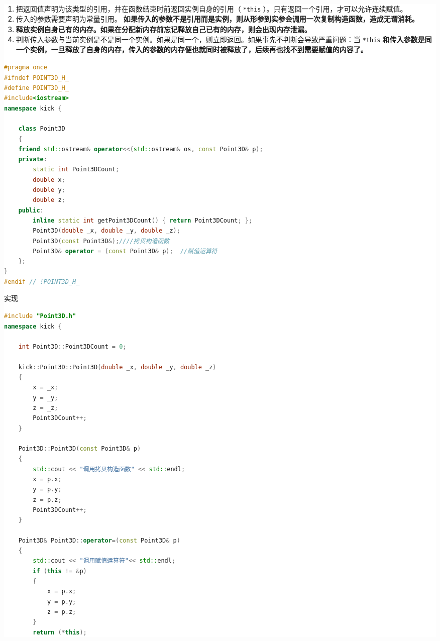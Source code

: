 1. 把返回值声明为该类型的引用，并在函数结束时前返回实例自身的引用（ `*this` ）。只有返回一个引用，才可以允许连续赋值。
2. 传入的参数需要声明为常量引用。 **如果传入的参数不是引用而是实例，则从形参到实参会调用一次复制构造函数，造成无谓消耗。**
3. **释放实例自身已有的内存。如果在分配新内存前忘记释放自己已有的内存，则会出现内存泄漏。**
4. 判断传入参数与当前实例是不是同一个实例。如果是同一个，则立即返回。如果事先不判断会导致严重问题：当 `*this` **和传入参数是同一个实例，一旦释放了自身的内存，传入的参数的内存便也就同时被释放了，后续再也找不到需要赋值的内容了。**

```cpp
#pragma once
#ifndef POINT3D_H_
#define POINT3D_H_
#include<iostream>
namespace kick {

	class Point3D
	{
	friend std::ostream& operator<<(std::ostream& os, const Point3D& p);
	private:
		static int Point3DCount;
		double x;
		double y;
		double z;
	public:
		inline static int getPoint3DCount() { return Point3DCount; };
		Point3D(double _x, double _y, double _z);
		Point3D(const Point3D&);////拷贝构造函数
		Point3D& operator = (const Point3D& p);  //赋值运算符
	};
}
#endif // !POINT3D_H_
```
实现

```cpp
#include "Point3D.h"
namespace kick {

	int Point3D::Point3DCount = 0;

	kick::Point3D::Point3D(double _x, double _y, double _z)
	{
		x = _x;
		y = _y;
		z = _z;
		Point3DCount++;
	}

	Point3D::Point3D(const Point3D& p)
	{
		std::cout << "调用拷贝构造函数" << std::endl;
		x = p.x;
		y = p.y;
		z = p.z;
		Point3DCount++;
	}

	Point3D& Point3D::operator=(const Point3D& p)
	{
	    std::cout << "调用赋值运算符"<< std::endl;
		if (this != &p)
		{
			x = p.x;
			y = p.y;
			z = p.z;
		}
		return (*this);
```